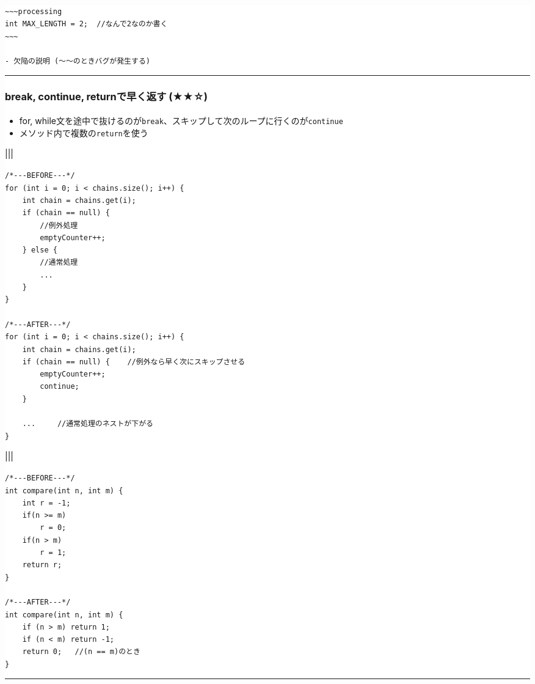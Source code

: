     ~~~processing
    int MAX_LENGTH = 2;  //なんで2なのか書く
    ~~~

    - 欠陥の説明 (～～のときバグが発生する)

---

### break, continue, returnで早く返す (★★☆)
- for, while文を途中で抜けるのが`break`、スキップして次のループに行くのが`continue`
- メソッド内で複数の`return`を使う

|||

~~~processing
/*---BEFORE---*/
for (int i = 0; i < chains.size(); i++) {
    int chain = chains.get(i);
    if (chain == null) {
        //例外処理
        emptyCounter++;
    } else {
        //通常処理
        ...
    }
}

/*---AFTER---*/
for (int i = 0; i < chains.size(); i++) {
    int chain = chains.get(i);
    if (chain == null) {    //例外なら早く次にスキップさせる
        emptyCounter++;
        continue;
    }

    ...     //通常処理のネストが下がる
}
~~~

|||

~~~processing
/*---BEFORE---*/
int compare(int n, int m) {
    int r = -1;
    if(n >= m)
        r = 0;
    if(n > m)
        r = 1;
    return r;
}

/*---AFTER---*/
int compare(int n, int m) {
    if (n > m) return 1;
    if (n < m) return -1;
    return 0;   //(n == m)のとき
}
~~~

---